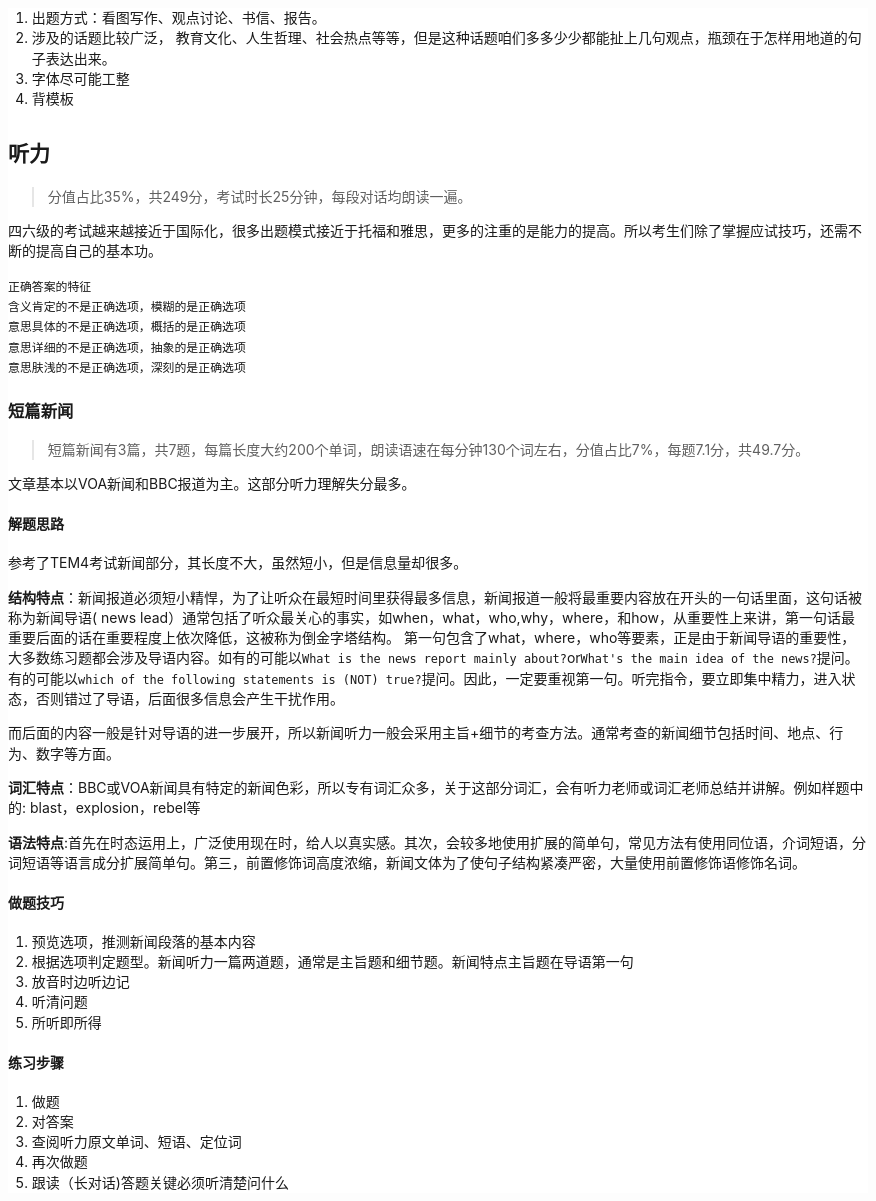 1. 出题方式：看图写作、观点讨论、书信、报告。
2. 涉及的话题比较广泛， 教育文化、人生哲理、社会热点等等，但是这种话题咱们多多少少都能扯上几句观点，瓶颈在于怎样用地道的句子表达出来。
3. 字体尽可能工整
4. 背模板

## 听力

> 分值占比35%，共249分，考试时长25分钟，每段对话均朗读一遍。

四六级的考试越来越接近于国际化，很多出题模式接近于托福和雅思，更多的注重的是能力的提高。所以考生们除了掌握应试技巧，还需不断的提高自己的基本功。

```
正确答案的特征
含义肯定的不是正确选项，模糊的是正确选项
意思具体的不是正确选项，概括的是正确选项
意思详细的不是正确选项，抽象的是正确选项
意思肤浅的不是正确选项，深刻的是正确选项
```

### 短篇新闻

> 短篇新闻有3篇，共7题，每篇长度大约200个单词，朗读语速在每分钟130个词左右，分值占比7%，每题7.1分，共49.7分。

文章基本以VOA新闻和BBC报道为主。这部分听力理解失分最多。

#### 解题思路

参考了TEM4考试新闻部分，其长度不大，虽然短小，但是信息量却很多。

**结构特点**：新闻报道必须短小精悍，为了让听众在最短时间里获得最多信息，新闻报道一般将最重要内容放在开头的一句话里面，这句话被称为新闻导语( news lead）通常包括了听众最关心的事实，如when，what，who,why，where，和how，从重要性上来讲，第一句话最重要后面的话在重要程度上依次降低，这被称为倒金字塔结构。
第一句包含了what，where，who等要素，正是由于新闻导语的重要性，大多数练习题都会涉及导语内容。如有的可能以`What is the news report mainly about?`or`What's the main idea of the news?`提问。有的可能以`which of the following statements is (NOT) true?`提问。因此，一定要重视第一句。听完指令，要立即集中精力，进入状态，否则错过了导语，后面很多信息会产生干扰作用。

而后面的内容一般是针对导语的进一步展开，所以新闻听力一般会采用主旨+细节的考查方法。通常考查的新闻细节包括时间、地点、行为、数字等方面。

**词汇特点**：BBC或VOA新闻具有特定的新闻色彩，所以专有词汇众多，关于这部分词汇，会有听力老师或词汇老师总结并讲解。例如样题中的: blast，explosion，rebel等

**语法特点**:首先在时态运用上，广泛使用现在时，给人以真实感。其次，会较多地使用扩展的简单句，常见方法有使用同位语，介词短语，分词短语等语言成分扩展简单句。第三，前置修饰词高度浓缩，新闻文体为了使句子结构紧凑严密，大量使用前置修饰语修饰名词。

#### 做题技巧

1. 预览选项，推测新闻段落的基本内容
2. 根据选项判定题型。新闻听力一篇两道题，通常是主旨题和细节题。新闻特点主旨题在导语第一句
3. 放音时边听边记
4. 听清问题
5. 所听即所得

#### 练习步骤

1. 做题
2. 对答案
3. 查阅听力原文单词、短语、定位词
4. 再次做题
5. 跟读（长对话)答题关键必须听清楚问什么

